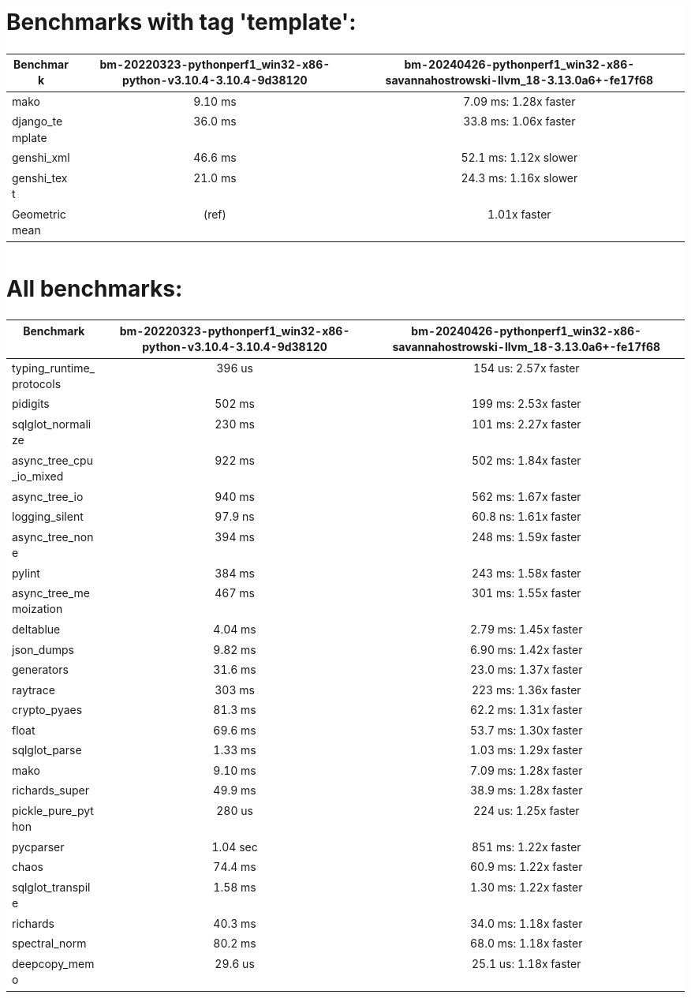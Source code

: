 Benchmarks with tag 'template':
===============================

| Benchmark       | bm-20220323-pythonperf1_win32-x86-python-v3.10.4-3.10.4-9d38120 | bm-20240426-pythonperf1_win32-x86-savannahostrowski-llvm_18-3.13.0a6+-fe17f68 |
|-----------------|:---------------------------------------------------------------:|:-----------------------------------------------------------------------------:|
| mako            | 9.10 ms                                                         | 7.09 ms: 1.28x faster                                                         |
| django_template | 36.0 ms                                                         | 33.8 ms: 1.06x faster                                                         |
| genshi_xml      | 46.6 ms                                                         | 52.1 ms: 1.12x slower                                                         |
| genshi_text     | 21.0 ms                                                         | 24.3 ms: 1.16x slower                                                         |
| Geometric mean  | (ref)                                                           | 1.01x faster                                                                  |

All benchmarks:
===============

| Benchmark                | bm-20220323-pythonperf1_win32-x86-python-v3.10.4-3.10.4-9d38120 | bm-20240426-pythonperf1_win32-x86-savannahostrowski-llvm_18-3.13.0a6+-fe17f68 |
|--------------------------|:---------------------------------------------------------------:|:-----------------------------------------------------------------------------:|
| typing_runtime_protocols | 396 us                                                          | 154 us: 2.57x faster                                                          |
| pidigits                 | 502 ms                                                          | 199 ms: 2.53x faster                                                          |
| sqlglot_normalize        | 230 ms                                                          | 101 ms: 2.27x faster                                                          |
| async_tree_cpu_io_mixed  | 922 ms                                                          | 502 ms: 1.84x faster                                                          |
| async_tree_io            | 940 ms                                                          | 562 ms: 1.67x faster                                                          |
| logging_silent           | 97.9 ns                                                         | 60.8 ns: 1.61x faster                                                         |
| async_tree_none          | 394 ms                                                          | 248 ms: 1.59x faster                                                          |
| pylint                   | 384 ms                                                          | 243 ms: 1.58x faster                                                          |
| async_tree_memoization   | 467 ms                                                          | 301 ms: 1.55x faster                                                          |
| deltablue                | 4.04 ms                                                         | 2.79 ms: 1.45x faster                                                         |
| json_dumps               | 9.82 ms                                                         | 6.90 ms: 1.42x faster                                                         |
| generators               | 31.6 ms                                                         | 23.0 ms: 1.37x faster                                                         |
| raytrace                 | 303 ms                                                          | 223 ms: 1.36x faster                                                          |
| crypto_pyaes             | 81.3 ms                                                         | 62.2 ms: 1.31x faster                                                         |
| float                    | 69.6 ms                                                         | 53.7 ms: 1.30x faster                                                         |
| sqlglot_parse            | 1.33 ms                                                         | 1.03 ms: 1.29x faster                                                         |
| mako                     | 9.10 ms                                                         | 7.09 ms: 1.28x faster                                                         |
| richards_super           | 49.9 ms                                                         | 38.9 ms: 1.28x faster                                                         |
| pickle_pure_python       | 280 us                                                          | 224 us: 1.25x faster                                                          |
| pycparser                | 1.04 sec                                                        | 851 ms: 1.22x faster                                                          |
| chaos                    | 74.4 ms                                                         | 60.9 ms: 1.22x faster                                                         |
| sqlglot_transpile        | 1.58 ms                                                         | 1.30 ms: 1.22x faster                                                         |
| richards                 | 40.3 ms                                                         | 34.0 ms: 1.18x faster                                                         |
| spectral_norm            | 80.2 ms                                                         | 68.0 ms: 1.18x faster                                                         |
| deepcopy_memo            | 29.6 us                                                         | 25.1 us: 1.18x faster                                                         |